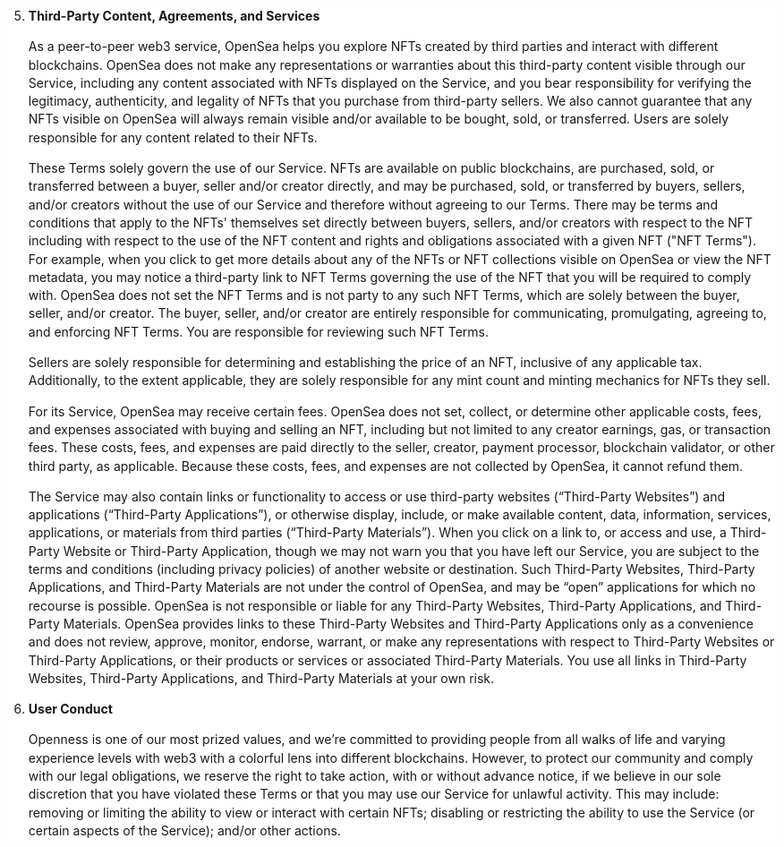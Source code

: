 5. **Third-Party Content, Agreements, and Services**
    
    As a peer-to-peer web3 service, OpenSea helps you explore NFTs created by third parties and interact with different blockchains. OpenSea does not make any representations or warranties about this third-party content visible through our Service, including any content associated with NFTs displayed on the Service, and you bear responsibility for verifying the legitimacy, authenticity, and legality of NFTs that you purchase from third-party sellers. We also cannot guarantee that any NFTs visible on OpenSea will always remain visible and/or available to be bought, sold, or transferred. Users are solely responsible for any content related to their NFTs.
    
    These Terms solely govern the use of our Service. NFTs are available on public blockchains, are purchased, sold, or transferred between a buyer, seller and/or creator directly, and may be purchased, sold, or transferred by buyers, sellers, and/or creators without the use of our Service and therefore without agreeing to our Terms. There may be terms and conditions that apply to the NFTs' themselves set directly between buyers, sellers, and/or creators with respect to the NFT including with respect to the use of the NFT content and rights and obligations associated with a given NFT ("NFT Terms"). For example, when you click to get more details about any of the NFTs or NFT collections visible on OpenSea or view the NFT metadata, you may notice a third-party link to NFT Terms governing the use of the NFT that you will be required to comply with. OpenSea does not set the NFT Terms and is not party to any such NFT Terms, which are solely between the buyer, seller, and/or creator. The buyer, seller, and/or creator are entirely responsible for communicating, promulgating, agreeing to, and enforcing NFT Terms. You are responsible for reviewing such NFT Terms.
    
    Sellers are solely responsible for determining and establishing the price of an NFT, inclusive of any applicable tax. Additionally, to the extent applicable, they are solely responsible for any mint count and minting mechanics for NFTs they sell.
    
    For its Service, OpenSea may receive certain fees. OpenSea does not set, collect, or determine other applicable costs, fees, and expenses associated with buying and selling an NFT, including but not limited to any creator earnings, gas, or transaction fees. These costs, fees, and expenses are paid directly to the seller, creator, payment processor, blockchain validator, or other third party, as applicable. Because these costs, fees, and expenses are not collected by OpenSea, it cannot refund them.
    
    The Service may also contain links or functionality to access or use third-party websites (“Third-Party Websites”) and applications (“Third-Party Applications”), or otherwise display, include, or make available content, data, information, services, applications, or materials from third parties (“Third-Party Materials”). When you click on a link to, or access and use, a Third-Party Website or Third-Party Application, though we may not warn you that you have left our Service, you are subject to the terms and conditions (including privacy policies) of another website or destination. Such Third-Party Websites, Third-Party Applications, and Third-Party Materials are not under the control of OpenSea, and may be “open” applications for which no recourse is possible. OpenSea is not responsible or liable for any Third-Party Websites, Third-Party Applications, and Third-Party Materials. OpenSea provides links to these Third-Party Websites and Third-Party Applications only as a convenience and does not review, approve, monitor, endorse, warrant, or make any representations with respect to Third-Party Websites or Third-Party Applications, or their products or services or associated Third-Party Materials. You use all links in Third-Party Websites, Third-Party Applications, and Third-Party Materials at your own risk.
    
6. **User Conduct**
    
    Openness is one of our most prized values, and we’re committed to providing people from all walks of life and varying experience levels with web3 with a colorful lens into different blockchains. However, to protect our community and comply with our legal obligations, we reserve the right to take action, with or without advance notice, if we believe in our sole discretion that you have violated these Terms or that you may use our Service for unlawful activity. This may include: removing or limiting the ability to view or interact with certain NFTs; disabling or restricting the ability to use the Service (or certain aspects of the Service); and/or other actions.
    